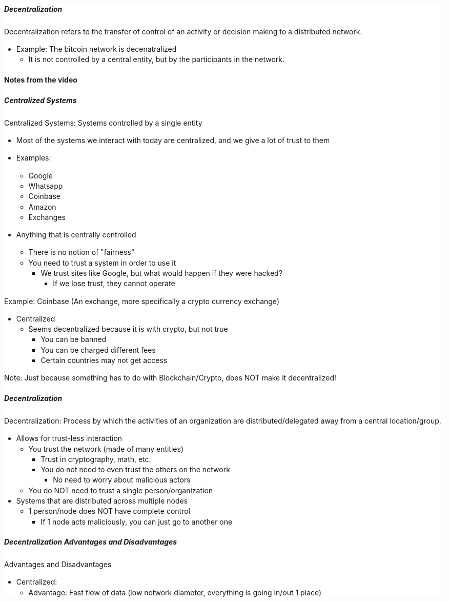 ##### Decentralization

Decentralization refers to the transfer of control of an activity or decision making to a distributed network.
- Example: The bitcoin network is decenatralized
    - It is not controlled by a central entity, but by the participants in the network.

#### Notes from the video

##### Centralized Systems

Centralized Systems: Systems controlled by a single entity
- Most of the systems we interact with today are centralized, and we give a lot of trust to them
- Examples:
    - Google
    - Whatsapp
    - Coinbase
    - Amazon
    - Exchanges

- Anything that is centrally controlled
    - There is no notion of "fairness"
    - You need to trust a system in order to use it
        - We trust sites like Google, but what would happen if they were hacked?
            - If we lose trust, they cannot operate
        
Example: Coinbase (An exchange, more specifically a crypto currency exchange)
- Centralized
    - Seems decentralized because it is with crypto, but not true
        - You can be banned
        - You can be charged different fees
        - Certain countries may not get access

Note: Just because something has to do with Blockchain/Crypto, does NOT make it decentralized!

##### Decentralization

Decentralization: Process by which the activities of an organization are distributed/delegated away from a central location/group.
- Allows for trust-less interaction
    - You trust the network (made of many entities)
        - Trust in cryptography, math, etc.
        - You do not need to even trust the others on the network
            - No need to worry about malicious actors
    - You do NOT need to trust a single person/organization
- Systems that are distributed across multiple nodes
    - 1 person/node does NOT have complete control
        - If 1 node acts maliciously, you can just go to another one

##### Decentralization Advantages and Disadvantages

Advantages and Disadvantages
- Centralized:
    - Advantage: Fast flow of data (low network diameter, everything is going in/out 1 place)
